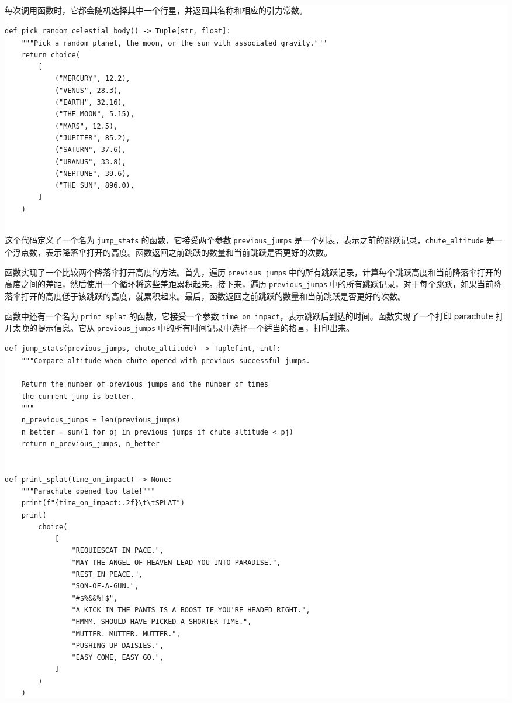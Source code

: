 每次调用函数时，它都会随机选择其中一个行星，并返回其名称和相应的引力常数。


```
def pick_random_celestial_body() -> Tuple[str, float]:
    """Pick a random planet, the moon, or the sun with associated gravity."""
    return choice(
        [
            ("MERCURY", 12.2),
            ("VENUS", 28.3),
            ("EARTH", 32.16),
            ("THE MOON", 5.15),
            ("MARS", 12.5),
            ("JUPITER", 85.2),
            ("SATURN", 37.6),
            ("URANUS", 33.8),
            ("NEPTUNE", 39.6),
            ("THE SUN", 896.0),
        ]
    )


```



这个代码定义了一个名为 `jump_stats` 的函数，它接受两个参数 `previous_jumps` 是一个列表，表示之前的跳跃记录，`chute_altitude` 是一个浮点数，表示降落伞打开的高度。函数返回之前跳跃的数量和当前跳跃是否更好的次数。

函数实现了一个比较两个降落伞打开高度的方法。首先，遍历 `previous_jumps` 中的所有跳跃记录，计算每个跳跃高度和当前降落伞打开的高度之间的差距，然后使用一个循环将这些差距累积起来。接下来，遍历 `previous_jumps` 中的所有跳跃记录，对于每个跳跃，如果当前降落伞打开的高度低于该跳跃的高度，就累积起来。最后，函数返回之前跳跃的数量和当前跳跃是否更好的次数。

函数中还有一个名为 `print_splat` 的函数，它接受一个参数 `time_on_impact`，表示跳跃后到达的时间。函数实现了一个打印 parachute 打开太晚的提示信息。它从 `previous_jumps` 中的所有时间记录中选择一个适当的格言，打印出来。


```
def jump_stats(previous_jumps, chute_altitude) -> Tuple[int, int]:
    """Compare altitude when chute opened with previous successful jumps.

    Return the number of previous jumps and the number of times
    the current jump is better.
    """
    n_previous_jumps = len(previous_jumps)
    n_better = sum(1 for pj in previous_jumps if chute_altitude < pj)
    return n_previous_jumps, n_better


def print_splat(time_on_impact) -> None:
    """Parachute opened too late!"""
    print(f"{time_on_impact:.2f}\t\tSPLAT")
    print(
        choice(
            [
                "REQUIESCAT IN PACE.",
                "MAY THE ANGEL OF HEAVEN LEAD YOU INTO PARADISE.",
                "REST IN PEACE.",
                "SON-OF-A-GUN.",
                "#$%&&%!$",
                "A KICK IN THE PANTS IS A BOOST IF YOU'RE HEADED RIGHT.",
                "HMMM. SHOULD HAVE PICKED A SHORTER TIME.",
                "MUTTER. MUTTER. MUTTER.",
                "PUSHING UP DAISIES.",
                "EASY COME, EASY GO.",
            ]
        )
    )

```